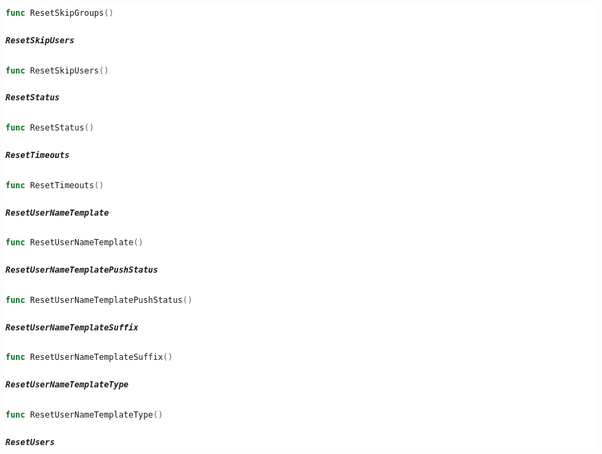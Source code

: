 ```go
func ResetSkipGroups()
```

##### `ResetSkipUsers` <a name="ResetSkipUsers" id="@cdktf/provider-okta.appAutoLogin.AppAutoLogin.resetSkipUsers"></a>

```go
func ResetSkipUsers()
```

##### `ResetStatus` <a name="ResetStatus" id="@cdktf/provider-okta.appAutoLogin.AppAutoLogin.resetStatus"></a>

```go
func ResetStatus()
```

##### `ResetTimeouts` <a name="ResetTimeouts" id="@cdktf/provider-okta.appAutoLogin.AppAutoLogin.resetTimeouts"></a>

```go
func ResetTimeouts()
```

##### `ResetUserNameTemplate` <a name="ResetUserNameTemplate" id="@cdktf/provider-okta.appAutoLogin.AppAutoLogin.resetUserNameTemplate"></a>

```go
func ResetUserNameTemplate()
```

##### `ResetUserNameTemplatePushStatus` <a name="ResetUserNameTemplatePushStatus" id="@cdktf/provider-okta.appAutoLogin.AppAutoLogin.resetUserNameTemplatePushStatus"></a>

```go
func ResetUserNameTemplatePushStatus()
```

##### `ResetUserNameTemplateSuffix` <a name="ResetUserNameTemplateSuffix" id="@cdktf/provider-okta.appAutoLogin.AppAutoLogin.resetUserNameTemplateSuffix"></a>

```go
func ResetUserNameTemplateSuffix()
```

##### `ResetUserNameTemplateType` <a name="ResetUserNameTemplateType" id="@cdktf/provider-okta.appAutoLogin.AppAutoLogin.resetUserNameTemplateType"></a>

```go
func ResetUserNameTemplateType()
```

##### `ResetUsers` <a name="ResetUsers" id="@cdktf/provider-okta.appAutoLogin.AppAutoLogin.resetUsers"></a>
